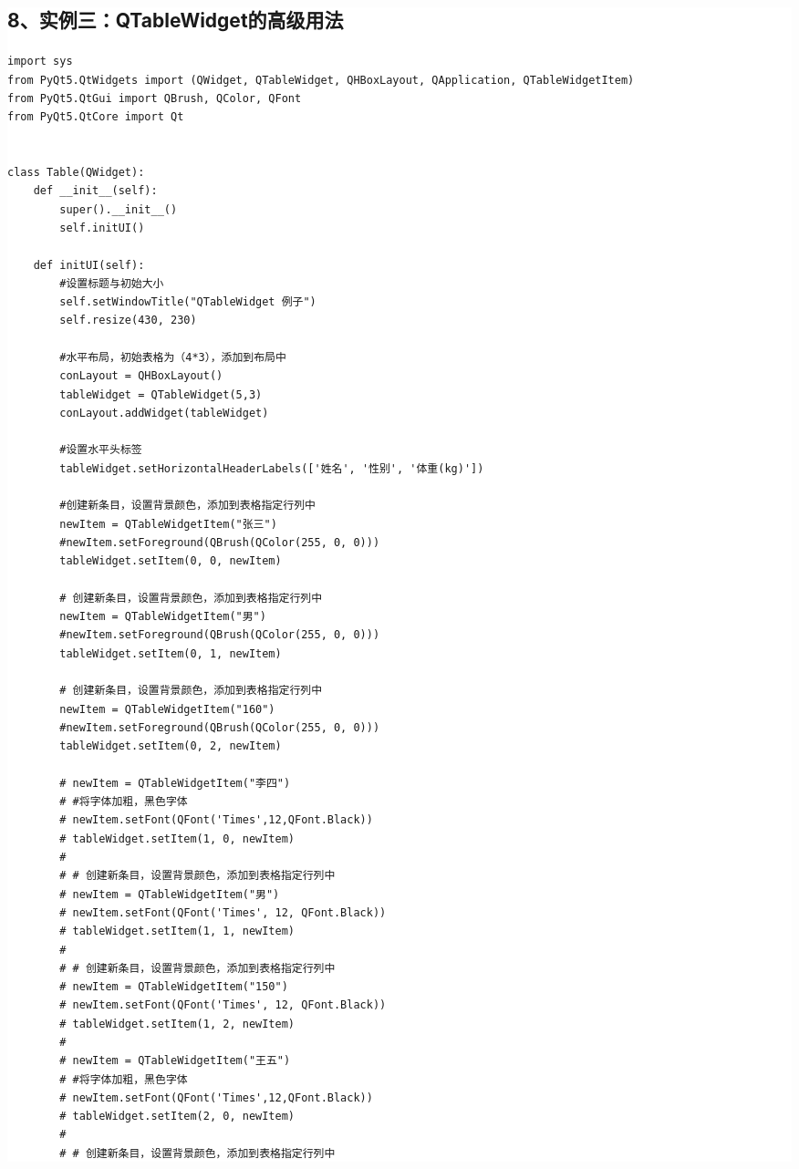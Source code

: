 ## 8、实例三：QTableWidget的高级用法

```
import sys
from PyQt5.QtWidgets import (QWidget, QTableWidget, QHBoxLayout, QApplication, QTableWidgetItem)
from PyQt5.QtGui import QBrush, QColor, QFont
from PyQt5.QtCore import Qt


class Table(QWidget):
    def __init__(self):
        super().__init__()
        self.initUI()

    def initUI(self):
        #设置标题与初始大小
        self.setWindowTitle("QTableWidget 例子")
        self.resize(430, 230)

        #水平布局，初始表格为（4*3），添加到布局中
        conLayout = QHBoxLayout()
        tableWidget = QTableWidget(5,3)
        conLayout.addWidget(tableWidget)

        #设置水平头标签
        tableWidget.setHorizontalHeaderLabels(['姓名', '性别', '体重(kg)'])

        #创建新条目，设置背景颜色，添加到表格指定行列中
        newItem = QTableWidgetItem("张三")
        #newItem.setForeground(QBrush(QColor(255, 0, 0)))
        tableWidget.setItem(0, 0, newItem)

        # 创建新条目，设置背景颜色，添加到表格指定行列中
        newItem = QTableWidgetItem("男")
        #newItem.setForeground(QBrush(QColor(255, 0, 0)))
        tableWidget.setItem(0, 1, newItem)

        # 创建新条目，设置背景颜色，添加到表格指定行列中
        newItem = QTableWidgetItem("160")
        #newItem.setForeground(QBrush(QColor(255, 0, 0)))
        tableWidget.setItem(0, 2, newItem)

        # newItem = QTableWidgetItem("李四")
        # #将字体加粗，黑色字体
        # newItem.setFont(QFont('Times',12,QFont.Black))
        # tableWidget.setItem(1, 0, newItem)
        #
        # # 创建新条目，设置背景颜色，添加到表格指定行列中
        # newItem = QTableWidgetItem("男")
        # newItem.setFont(QFont('Times', 12, QFont.Black))
        # tableWidget.setItem(1, 1, newItem)
        #
        # # 创建新条目，设置背景颜色，添加到表格指定行列中
        # newItem = QTableWidgetItem("150")
        # newItem.setFont(QFont('Times', 12, QFont.Black))
        # tableWidget.setItem(1, 2, newItem)
        #
        # newItem = QTableWidgetItem("王五")
        # #将字体加粗，黑色字体
        # newItem.setFont(QFont('Times',12,QFont.Black))
        # tableWidget.setItem(2, 0, newItem)
        #
        # # 创建新条目，设置背景颜色，添加到表格指定行列中
```
